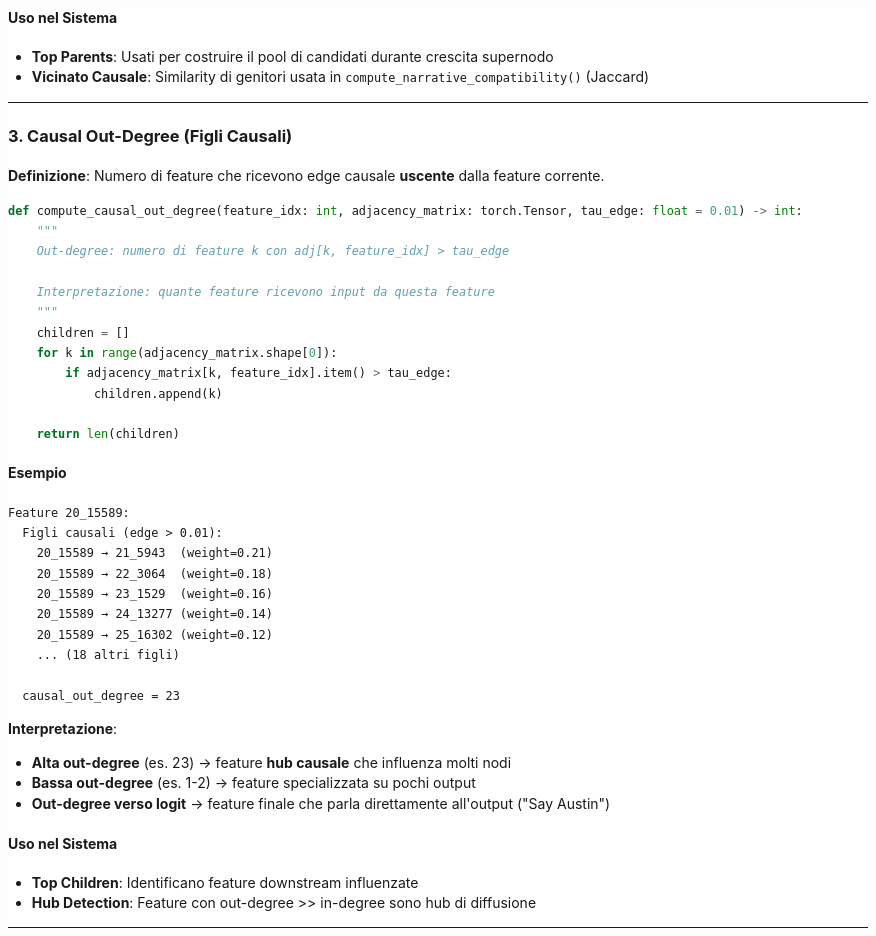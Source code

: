 #### Uso nel Sistema

- **Top Parents**: Usati per costruire il pool di candidati durante crescita supernodo
- **Vicinato Causale**: Similarity di genitori usata in `compute_narrative_compatibility()` (Jaccard)

---

### 3. Causal Out-Degree (Figli Causali)

**Definizione**: Numero di feature che ricevono edge causale **uscente** dalla feature corrente.

```python
def compute_causal_out_degree(feature_idx: int, adjacency_matrix: torch.Tensor, tau_edge: float = 0.01) -> int:
    """
    Out-degree: numero di feature k con adj[k, feature_idx] > tau_edge
    
    Interpretazione: quante feature ricevono input da questa feature
    """
    children = []
    for k in range(adjacency_matrix.shape[0]):
        if adjacency_matrix[k, feature_idx].item() > tau_edge:
            children.append(k)
    
    return len(children)
```

#### Esempio

```
Feature 20_15589:
  Figli causali (edge > 0.01):
    20_15589 → 21_5943  (weight=0.21)
    20_15589 → 22_3064  (weight=0.18)
    20_15589 → 23_1529  (weight=0.16)
    20_15589 → 24_13277 (weight=0.14)
    20_15589 → 25_16302 (weight=0.12)
    ... (18 altri figli)
  
  causal_out_degree = 23
```

**Interpretazione**:
- **Alta out-degree** (es. 23) → feature **hub causale** che influenza molti nodi
- **Bassa out-degree** (es. 1-2) → feature specializzata su pochi output
- **Out-degree verso logit** → feature finale che parla direttamente all'output ("Say Austin")

#### Uso nel Sistema

- **Top Children**: Identificano feature downstream influenzate
- **Hub Detection**: Feature con out-degree >> in-degree sono hub di diffusione

---

